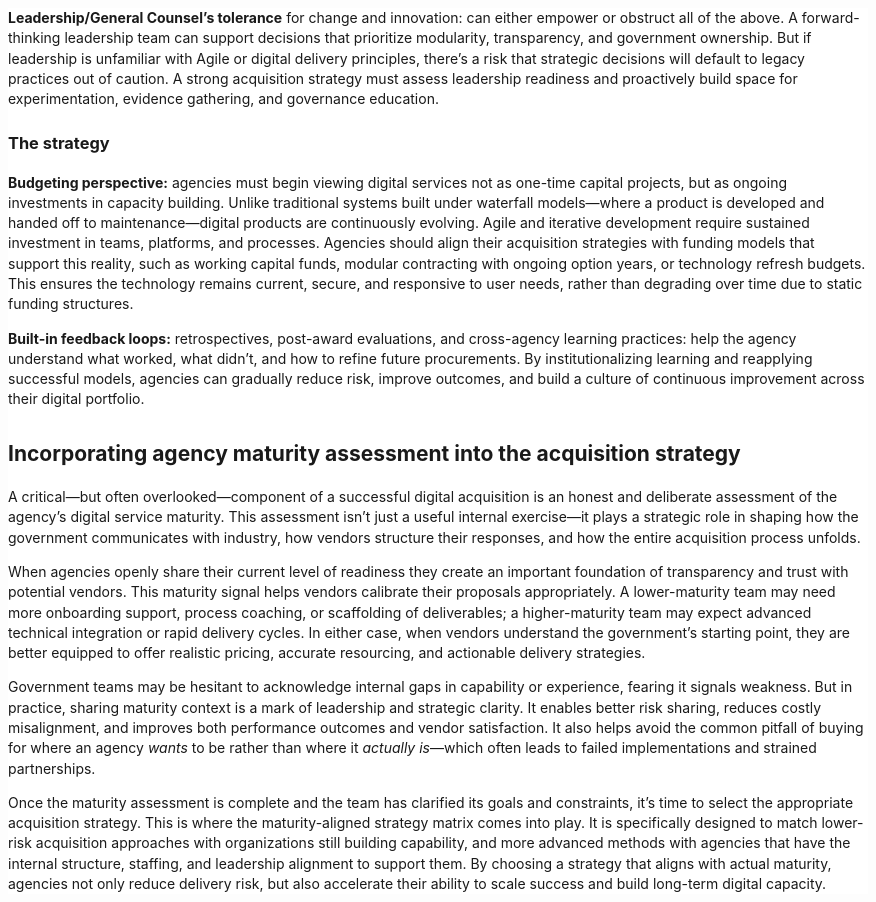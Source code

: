 **Leadership/General Counsel’s tolerance** for change and innovation: can either empower or obstruct all of the above. A forward-thinking leadership team can support decisions that prioritize modularity, transparency, and government ownership. But if leadership is unfamiliar with Agile or digital delivery principles, there’s a risk that strategic decisions will default to legacy practices out of caution. A strong acquisition strategy must assess leadership readiness and proactively build space for experimentation, evidence gathering, and governance education.

### The strategy

**Budgeting perspective:** agencies must begin viewing digital services not as one-time capital projects, but as ongoing investments in capacity building. Unlike traditional systems built under waterfall models—where a product is developed and handed off to maintenance—digital products are continuously evolving. Agile and iterative development require sustained investment in teams, platforms, and processes. Agencies should align their acquisition strategies with funding models that support this reality, such as working capital funds, modular contracting with ongoing option years, or technology refresh budgets. This ensures the technology remains current, secure, and responsive to user needs, rather than degrading over time due to static funding structures.

**Built-in feedback loops:** retrospectives, post-award evaluations, and cross-agency learning practices: help the agency understand what worked, what didn’t, and how to refine future procurements. By institutionalizing learning and reapplying successful models, agencies can gradually reduce risk, improve outcomes, and build a culture of continuous improvement across their digital portfolio.

## Incorporating agency maturity assessment into the acquisition strategy

A critical—but often overlooked—component of a successful digital acquisition is an honest and deliberate assessment of the agency’s digital service maturity. This assessment isn’t just a useful internal exercise—it plays a strategic role in shaping how the government communicates with industry, how vendors structure their responses, and how the entire acquisition process unfolds.

When agencies openly share their current level of readiness they create an important foundation of transparency and trust with potential vendors. This maturity signal helps vendors calibrate their proposals appropriately. A lower-maturity team may need more onboarding support, process coaching, or scaffolding of deliverables; a higher-maturity team may expect advanced technical integration or rapid delivery cycles. In either case, when vendors understand the government’s starting point, they are better equipped to offer realistic pricing, accurate resourcing, and actionable delivery strategies.

Government teams may be hesitant to acknowledge internal gaps in capability or experience, fearing it signals weakness. But in practice, sharing maturity context is a mark of leadership and strategic clarity. It enables better risk sharing, reduces costly misalignment, and improves both performance outcomes and vendor satisfaction. It also helps avoid the common pitfall of buying for where an agency *wants* to be rather than where it *actually is*—which often leads to failed implementations and strained partnerships.

Once the maturity assessment is complete and the team has clarified its goals and constraints, it’s time to select the appropriate acquisition strategy. This is where the maturity-aligned strategy matrix comes into play. It is specifically designed to match lower-risk acquisition approaches with organizations still building capability, and more advanced methods with agencies that have the internal structure, staffing, and leadership alignment to support them. By choosing a strategy that aligns with actual maturity, agencies not only reduce delivery risk, but also accelerate their ability to scale success and build long-term digital capacity.
